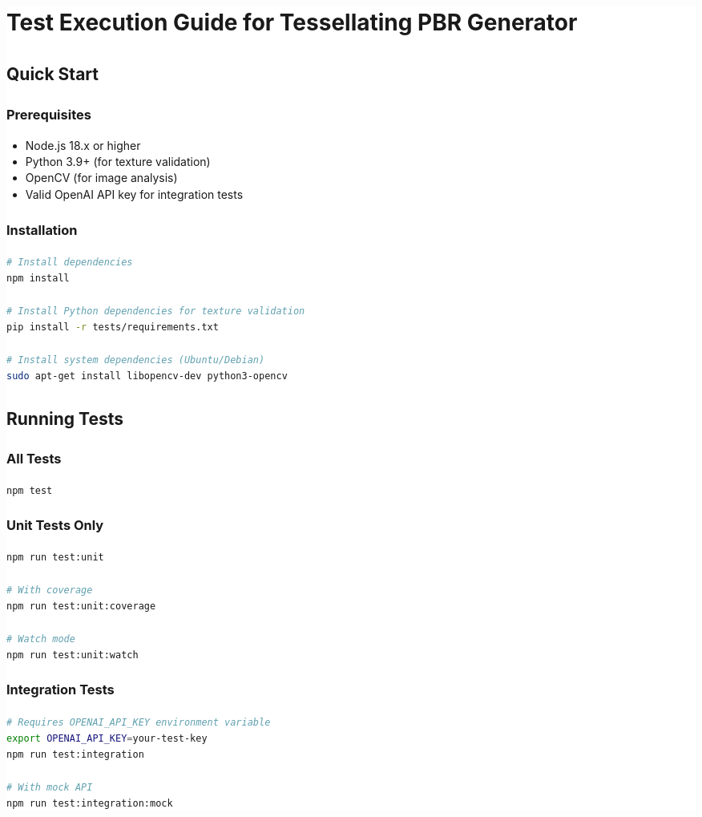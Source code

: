 # Test Execution Guide for Tessellating PBR Generator

## Quick Start

### Prerequisites
- Node.js 18.x or higher
- Python 3.9+ (for texture validation)
- OpenCV (for image analysis)
- Valid OpenAI API key for integration tests

### Installation
```bash
# Install dependencies
npm install

# Install Python dependencies for texture validation
pip install -r tests/requirements.txt

# Install system dependencies (Ubuntu/Debian)
sudo apt-get install libopencv-dev python3-opencv
```

## Running Tests

### All Tests
```bash
npm test
```

### Unit Tests Only
```bash
npm run test:unit

# With coverage
npm run test:unit:coverage

# Watch mode
npm run test:unit:watch
```

### Integration Tests
```bash
# Requires OPENAI_API_KEY environment variable
export OPENAI_API_KEY=your-test-key
npm run test:integration

# With mock API
npm run test:integration:mock
```
